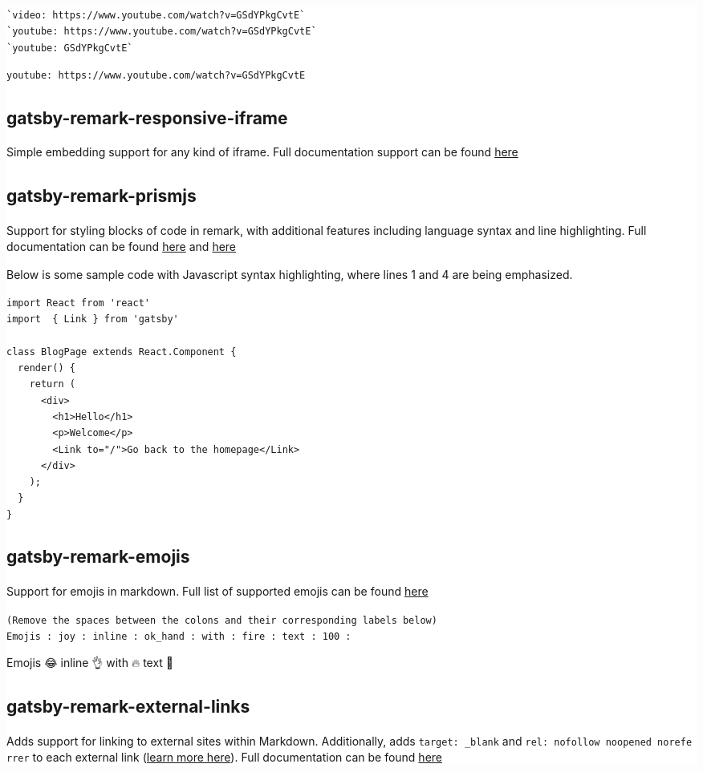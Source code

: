 ```text
`video: https://www.youtube.com/watch?v=GSdYPkgCvtE`
`youtube: https://www.youtube.com/watch?v=GSdYPkgCvtE`
`youtube: GSdYPkgCvtE`
```

`youtube: https://www.youtube.com/watch?v=GSdYPkgCvtE`

## gatsby-remark-responsive-iframe

Simple embedding support for any kind of iframe. Full documentation support can be found [here](https://www.gatsbyjs.org/packages/gatsby-remark-responsive-iframe)

## gatsby-remark-prismjs

Support for styling blocks of code in remark, with additional features including language syntax and line highlighting. Full documentation can be found [here](https://www.gatsbyjs.org/packages/gatsby-remark-prismjs/?=prism) and [here](https://prismjs.com/)

Below is some sample code with Javascript syntax highlighting, where lines 1 and 4 are being emphasized.

```javascript{1,4}
import React from 'react'
import  { Link } from 'gatsby'

class BlogPage extends React.Component {
  render() {
    return (
      <div>
        <h1>Hello</h1>
        <p>Welcome</p>
        <Link to="/">Go back to the homepage</Link>
      </div>
    );
  }
}
```

## gatsby-remark-emojis

Support for emojis in markdown. Full list of supported emojis can be found [here](https://github.com/matchilling/gatsby-remark-emojis/blob/master/emoji.md)

```text
(Remove the spaces between the colons and their corresponding labels below)
Emojis : joy : inline : ok_hand : with : fire : text : 100 :
```

Emojis :joy: inline :ok_hand: with :fire: text :100:

## gatsby-remark-external-links

Adds support for linking to external sites within Markdown. Additionally, adds `target: _blank` and `rel: nofollow noopened noreferrer` to each external link ([learn more here](https://developer.mozilla.org/en-US/docs/Web/HTML/Link_types)). Full documentation can be found [here](https://www.gatsbyjs.org/packages/gatsby-remark-external-links)
